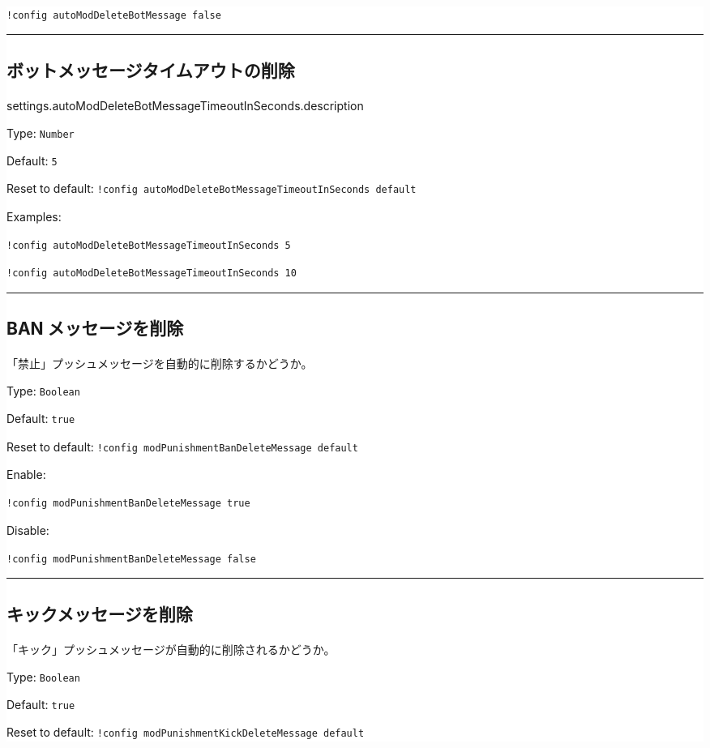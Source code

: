 `!config autoModDeleteBotMessage false`

<a name=autoModDeleteBotMessageTimeoutInSeconds></a>

---

## ボットメッセージタイムアウトの削除

settings.autoModDeleteBotMessageTimeoutInSeconds.description

Type: `Number`

Default: `5`

Reset to default:
`!config autoModDeleteBotMessageTimeoutInSeconds default`

Examples:

`!config autoModDeleteBotMessageTimeoutInSeconds 5`

`!config autoModDeleteBotMessageTimeoutInSeconds 10`

<a name=modPunishmentBanDeleteMessage></a>

---

## BAN メッセージを削除

「禁止」プッシュメッセージを自動的に削除するかどうか。

Type: `Boolean`

Default: `true`

Reset to default:
`!config modPunishmentBanDeleteMessage default`

Enable:

`!config modPunishmentBanDeleteMessage true`

Disable:

`!config modPunishmentBanDeleteMessage false`

<a name=modPunishmentKickDeleteMessage></a>

---

## キックメッセージを削除

「キック」プッシュメッセージが自動的に削除されるかどうか。

Type: `Boolean`

Default: `true`

Reset to default:
`!config modPunishmentKickDeleteMessage default`

